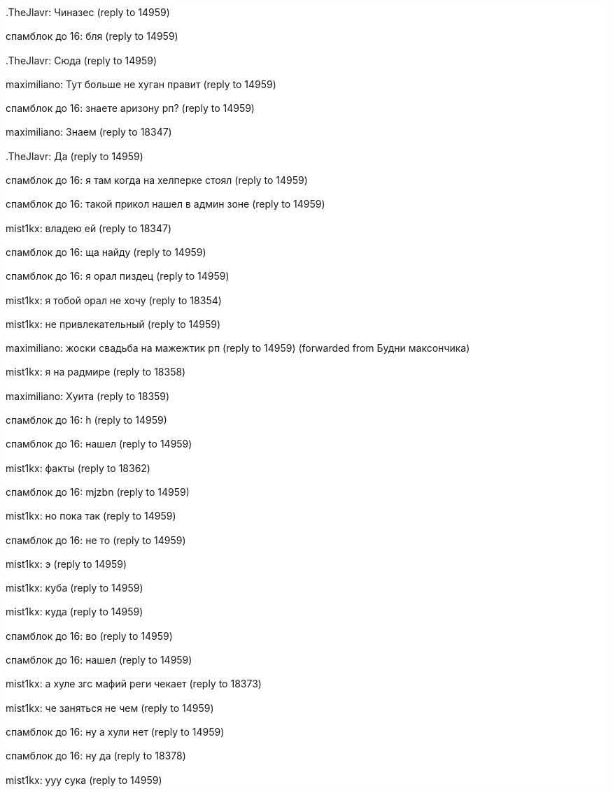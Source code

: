 .TheJlavr: Чиназес (reply to 14959)

спамблок до 16: бля (reply to 14959)

.TheJlavr: Сюда (reply to 14959)

maximiliano: Тут больше не хуган правит (reply to 14959)

спамблок до 16: знаете аризону рп? (reply to 14959)

maximiliano: Знаем (reply to 18347)

.TheJlavr: Да (reply to 14959)

спамблок до 16: я там когда на хелперке стоял (reply to 14959)

спамблок до 16: такой прикол нашел в админ зоне (reply to 14959)

mist1kx: владею ей (reply to 18347)

спамблок до 16: ща найду (reply to 14959)

спамблок до 16: я орал пиздец (reply to 14959)

mist1kx: я тобой орал не хочу (reply to 18354)

mist1kx: не привлекательный (reply to 14959)

maximiliano: жоски свадьба на мажежтик рп (reply to 14959) (forwarded from Будни максончика)

mist1kx: я на радмире (reply to 18358)

maximiliano: Хуита (reply to 18359)

спамблок до 16: h (reply to 14959)

спамблок до 16: нашел (reply to 14959)

mist1kx: факты (reply to 18362)

спамблок до 16: mjzbn (reply to 14959)

mist1kx: но пока так (reply to 14959)

спамблок до 16: не то (reply to 14959)

mist1kx: э (reply to 14959)

mist1kx: куба (reply to 14959)

mist1kx: куда (reply to 14959)

спамблок до 16: во (reply to 14959)

спамблок до 16: нашел (reply to 14959)

mist1kx: а хуле згс мафий реги чекает (reply to 18373)

mist1kx: че заняться не чем (reply to 14959)

спамблок до 16: ну а хули нет (reply to 14959)

спамблок до 16: ну да (reply to 18378)

mist1kx: ууу сука (reply to 14959)
